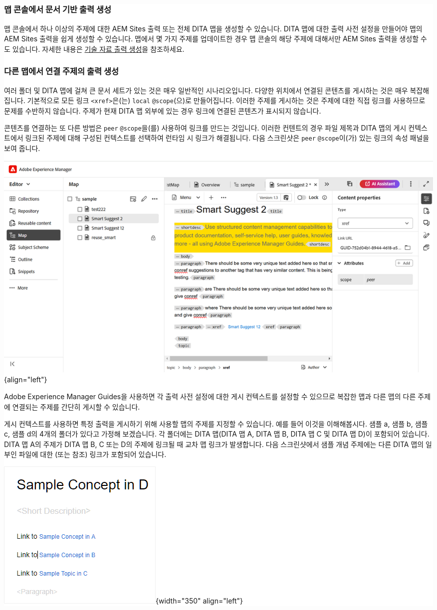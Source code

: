 ### 맵 콘솔에서 문서 기반 출력 생성

맵 콘솔에서 하나 이상의 주제에 대한 AEM Sites 출력 또는 전체 DITA 맵을 생성할 수 있습니다. DITA 맵에 대한 출력 사전 설정을 만들어야 맵의 AEM Sites 출력을 쉽게 생성할 수 있습니다. 맵에서 몇 가지 주제를 업데이트한 경우 맵 콘솔의 해당 주제에 대해서만 AEM Sites 출력을 생성할 수도 있습니다. 자세한 내용은 [기술 자료 출력 생성](web-editor-article-publishing.md#id218CK0U019I)을 참조하세요.

### 다른 맵에서 연결 주제의 출력 생성

여러 폴더 및 DITA 맵에 걸쳐 큰 문서 세트가 있는 것은 매우 일반적인 시나리오입니다. 다양한 위치에서 연결된 콘텐츠를 게시하는 것은 매우 복잡해집니다. 기본적으로 모든 링크 `<xref>`은(는) `local` `@scope`(으)로 만들어집니다. 이러한 주제를 게시하는 것은 주제에 대한 직접 링크를 사용하므로 문제를 수반하지 않습니다. 주제가 현재 DITA 맵 외부에 있는 경우 링크에 연결된 콘텐츠가 표시되지 않습니다.

콘텐츠를 연결하는 또 다른 방법은 `peer` `@scope`을(를) 사용하여 링크를 만드는 것입니다. 이러한 컨텐트의 경우 파일 제목과 DITA 맵의 게시 컨텍스트에서 링크된 주제에 대해 구성된 컨텍스트를 선택하여 런타임 시 링크가 해결됩니다. 다음 스크린샷은 `peer` `@scope`이(가) 있는 링크의 속성 패널을 보여 줍니다.

![](images/peer-link-scope-link-new.png){align="left"}

Adobe Experience Manager Guides을 사용하면 각 출력 사전 설정에 대한 게시 컨텍스트를 설정할 수 있으므로 복잡한 맵과 다른 맵의 다른 주제에 연결되는 주제를 간단히 게시할 수 있습니다.

게시 컨텍스트를 사용하면 특정 출력을 게시하기 위해 사용할 맵의 주제를 지정할 수 있습니다. 예를 들어 이것을 이해해봅시다. 샘플 a, 샘플 b, 샘플 c, 샘플 d의 4개의 폴더가 있다고 가정해 보겠습니다. 각 폴더에는 DITA 맵(DITA 맵 A, DITA 맵 B, DITA 맵 C 및 DITA 맵 D)이 포함되어 있습니다. DITA 맵 A의 주제가 DITA 맵 B, C 또는 D의 주제에 링크될 때 교차 맵 링크가 발생합니다. 다음 스크린샷에서 샘플 개념 주제에는 다른 DITA 맵의 일부인 파일에 대한 \(또는 참조\) 링크가 포함되어 있습니다.

![](images/sample-concept-link-to-other.png){width="350" align="left"}
